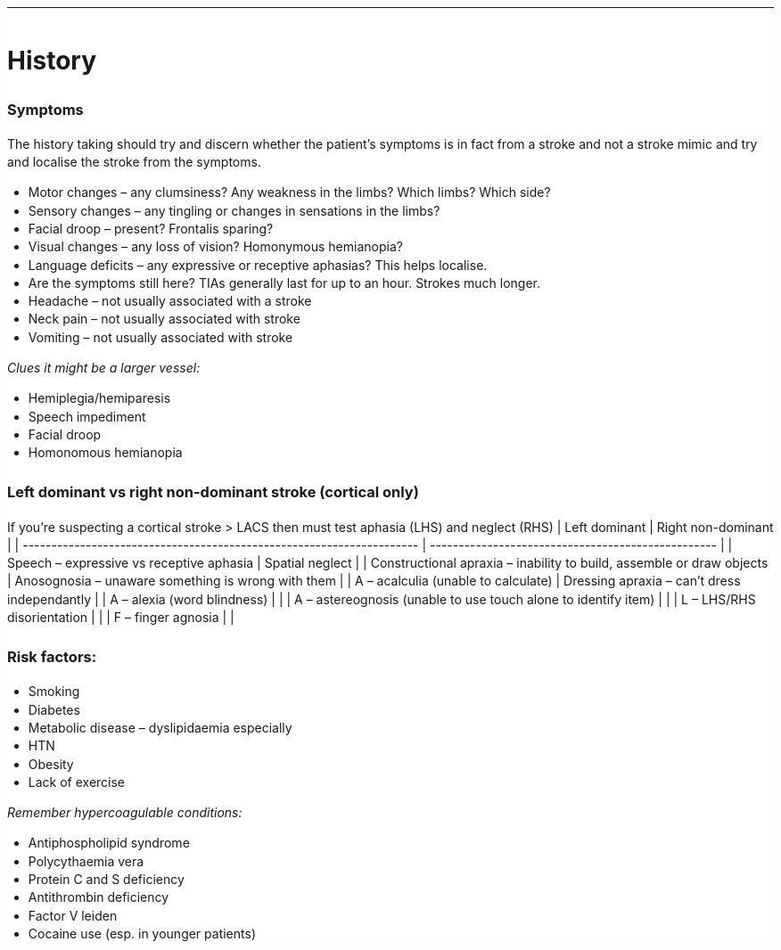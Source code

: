 
--- 
# History
### Symptoms
The history taking should try and discern whether the patient’s symptoms is in fact from a stroke and not a stroke mimic and try and localise the stroke from the symptoms.
-   Motor changes – any clumsiness? Any weakness in the limbs? Which limbs? Which side?
-   Sensory changes – any tingling or changes in sensations in the limbs?
-   Facial droop – present? Frontalis sparing?
-   Visual changes – any loss of vision? Homonymous hemianopia?
-   Language deficits – any expressive or receptive aphasias? This helps localise.
-   Are the symptoms still here? TIAs generally last for up to an hour. Strokes much longer.
-   Headache – not usually associated with a stroke
-   Neck pain – not usually associated with stroke
-   Vomiting – not usually associated with stroke

*Clues it might be a larger vessel:*
-   Hemiplegia/hemiparesis
-   Speech impediment
-   Facial droop
-   Homonomous hemianopia

### Left dominant vs right non-dominant stroke (cortical only)
If you’re suspecting a cortical stroke > LACS then must test aphasia (LHS) and neglect (RHS)
| Left dominant                                                         | Right non-dominant                                 |
| --------------------------------------------------------------------- | -------------------------------------------------- |
| Speech – expressive vs receptive aphasia                              | Spatial neglect                                    |
| Constructional apraxia – inability to build, assemble or draw objects | Anosognosia – unaware something is wrong with them |
| A – acalculia (unable to calculate)                                   | Dressing apraxia – can’t dress independantly       | 
| A – alexia (word blindness)                                           |                                                    |
| A – astereognosis (unable to use touch alone to identify item)        |                                                    |
| L – LHS/RHS disorientation                                            |                                                    |
| F – finger agnosia                                                    |                                                    |
   

### Risk factors:
- Smoking
- Diabetes
- Metabolic disease – dyslipidaemia especially
- HTN
- Obesity
- Lack of exercise

*Remember hypercoagulable conditions:*
-   Antiphospholipid syndrome
-   Polycythaemia vera
-   Protein C and S deficiency
-   Antithrombin deficiency
-   Factor V leiden
- Cocaine use (esp. in younger patients)
